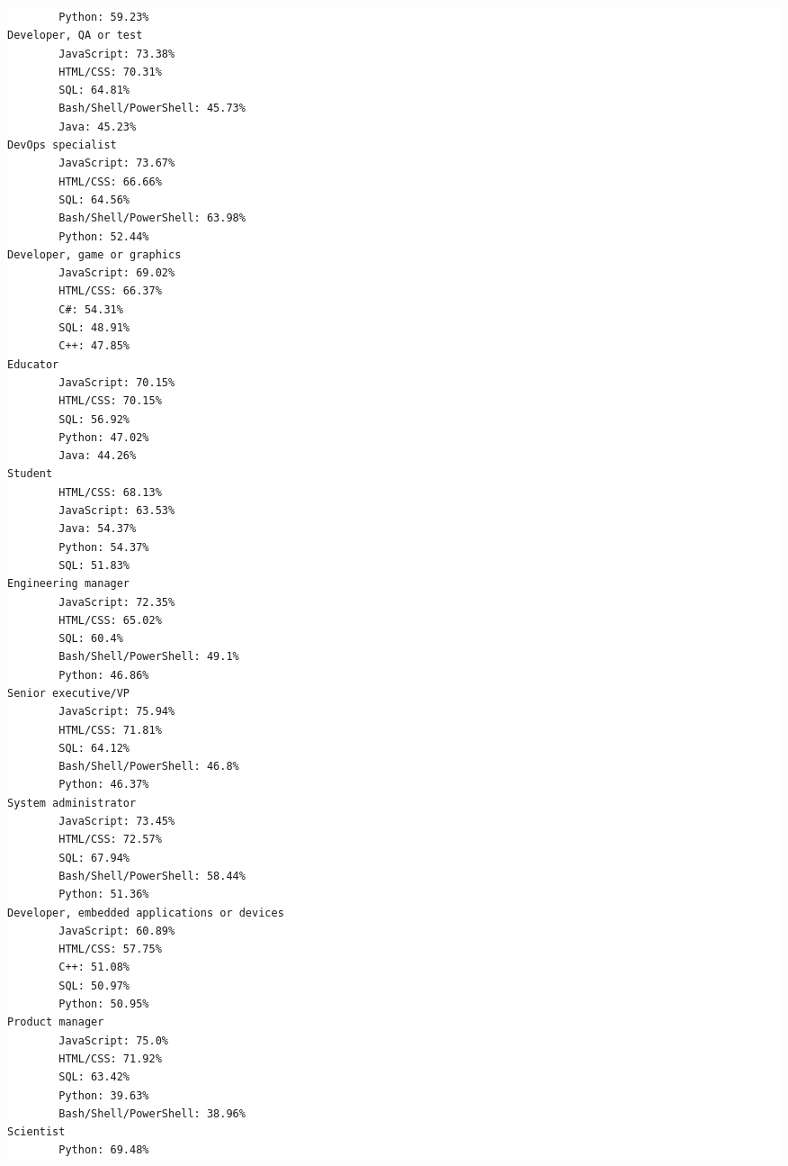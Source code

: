 ```
        Python: 59.23%
Developer, QA or test
        JavaScript: 73.38%
        HTML/CSS: 70.31%
        SQL: 64.81%
        Bash/Shell/PowerShell: 45.73%
        Java: 45.23%
DevOps specialist
        JavaScript: 73.67%
        HTML/CSS: 66.66%
        SQL: 64.56%
        Bash/Shell/PowerShell: 63.98%
        Python: 52.44%
Developer, game or graphics
        JavaScript: 69.02%
        HTML/CSS: 66.37%
        C#: 54.31%
        SQL: 48.91%
        C++: 47.85%
Educator
        JavaScript: 70.15%
        HTML/CSS: 70.15%
        SQL: 56.92%
        Python: 47.02%
        Java: 44.26%
Student
        HTML/CSS: 68.13%
        JavaScript: 63.53%
        Java: 54.37%
        Python: 54.37%
        SQL: 51.83%
Engineering manager
        JavaScript: 72.35%
        HTML/CSS: 65.02%
        SQL: 60.4%
        Bash/Shell/PowerShell: 49.1%
        Python: 46.86%
Senior executive/VP
        JavaScript: 75.94%
        HTML/CSS: 71.81%
        SQL: 64.12%
        Bash/Shell/PowerShell: 46.8%
        Python: 46.37%
System administrator
        JavaScript: 73.45%
        HTML/CSS: 72.57%
        SQL: 67.94%
        Bash/Shell/PowerShell: 58.44%
        Python: 51.36%
Developer, embedded applications or devices
        JavaScript: 60.89%
        HTML/CSS: 57.75%
        C++: 51.08%
        SQL: 50.97%
        Python: 50.95%
Product manager
        JavaScript: 75.0%
        HTML/CSS: 71.92%
        SQL: 63.42%
        Python: 39.63%
        Bash/Shell/PowerShell: 38.96%
Scientist
        Python: 69.48%
```